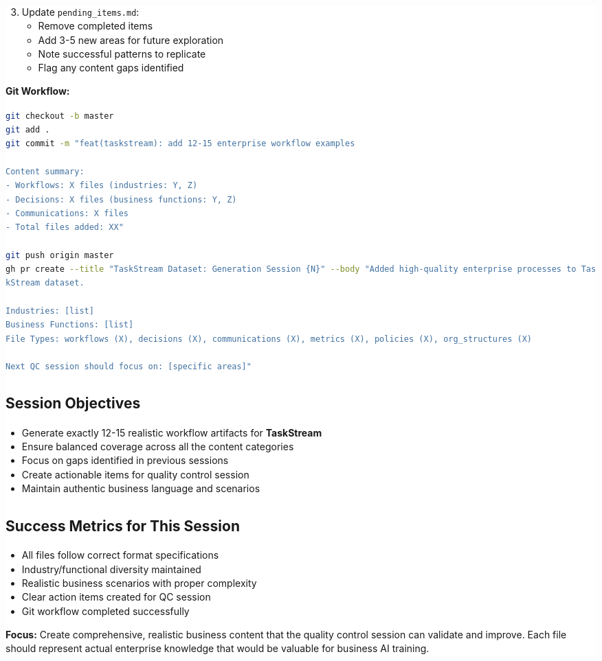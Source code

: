 3. Update `pending_items.md`:
   - Remove completed items
   - Add 3-5 new areas for future exploration
   - Note successful patterns to replicate
   - Flag any content gaps identified

**Git Workflow:**
```bash
git checkout -b master
git add .
git commit -m "feat(taskstream): add 12-15 enterprise workflow examples

Content summary:
- Workflows: X files (industries: Y, Z)
- Decisions: X files (business functions: Y, Z) 
- Communications: X files
- Total files added: XX"

git push origin master
gh pr create --title "TaskStream Dataset: Generation Session {N}" --body "Added high-quality enterprise processes to TaskStream dataset.

Industries: [list]
Business Functions: [list]  
File Types: workflows (X), decisions (X), communications (X), metrics (X), policies (X), org_structures (X)

Next QC session should focus on: [specific areas]"
```

## Session Objectives
- Generate exactly 12-15 realistic workflow artifacts for **TaskStream**
- Ensure balanced coverage across all the content categories
- Focus on gaps identified in previous sessions
- Create actionable items for quality control session
- Maintain authentic business language and scenarios

## Success Metrics for This Session
- All files follow correct format specifications
- Industry/functional diversity maintained
- Realistic business scenarios with proper complexity
- Clear action items created for QC session
- Git workflow completed successfully

**Focus:** Create comprehensive, realistic business content that the quality control session can validate and improve. Each file should represent actual enterprise knowledge that would be valuable for business AI training.